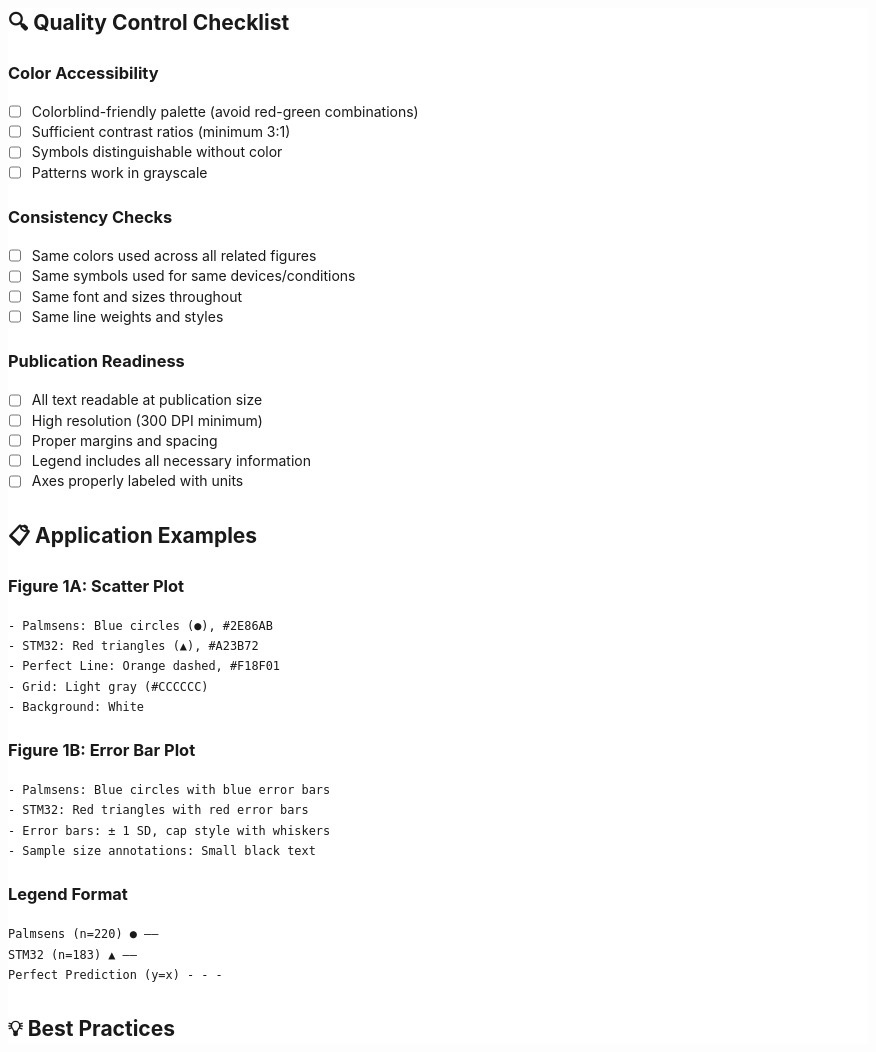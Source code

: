 ## 🔍 **Quality Control Checklist**

### **Color Accessibility**
- [ ] Colorblind-friendly palette (avoid red-green combinations)
- [ ] Sufficient contrast ratios (minimum 3:1)
- [ ] Symbols distinguishable without color
- [ ] Patterns work in grayscale

### **Consistency Checks**
- [ ] Same colors used across all related figures
- [ ] Same symbols used for same devices/conditions
- [ ] Same font and sizes throughout
- [ ] Same line weights and styles

### **Publication Readiness**
- [ ] All text readable at publication size
- [ ] High resolution (300 DPI minimum)
- [ ] Proper margins and spacing
- [ ] Legend includes all necessary information
- [ ] Axes properly labeled with units

## 📋 **Application Examples**

### **Figure 1A: Scatter Plot**
```
- Palmsens: Blue circles (●), #2E86AB
- STM32: Red triangles (▲), #A23B72  
- Perfect Line: Orange dashed, #F18F01
- Grid: Light gray (#CCCCCC)
- Background: White
```

### **Figure 1B: Error Bar Plot**
```
- Palmsens: Blue circles with blue error bars
- STM32: Red triangles with red error bars
- Error bars: ± 1 SD, cap style with whiskers
- Sample size annotations: Small black text
```

### **Legend Format**
```
Palmsens (n=220) ● ——
STM32 (n=183) ▲ ——  
Perfect Prediction (y=x) - - -
```

## 💡 **Best Practices**
